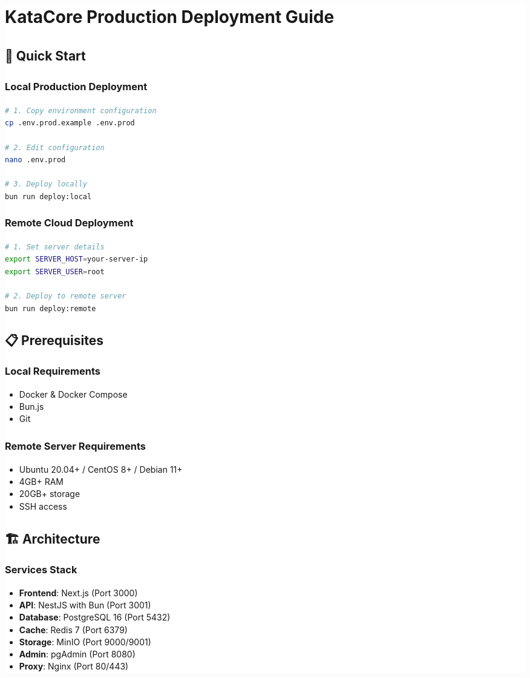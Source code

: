 # KataCore Production Deployment Guide

## 🚀 Quick Start

### Local Production Deployment
```bash
# 1. Copy environment configuration
cp .env.prod.example .env.prod

# 2. Edit configuration
nano .env.prod

# 3. Deploy locally
bun run deploy:local
```

### Remote Cloud Deployment
```bash
# 1. Set server details
export SERVER_HOST=your-server-ip
export SERVER_USER=root

# 2. Deploy to remote server
bun run deploy:remote
```

## 📋 Prerequisites

### Local Requirements
- Docker & Docker Compose
- Bun.js
- Git

### Remote Server Requirements
- Ubuntu 20.04+ / CentOS 8+ / Debian 11+
- 4GB+ RAM
- 20GB+ storage
- SSH access

## 🏗️ Architecture

### Services Stack
- **Frontend**: Next.js (Port 3000)
- **API**: NestJS with Bun (Port 3001)
- **Database**: PostgreSQL 16 (Port 5432)
- **Cache**: Redis 7 (Port 6379)
- **Storage**: MinIO (Port 9000/9001)
- **Admin**: pgAdmin (Port 8080)
- **Proxy**: Nginx (Port 80/443)
